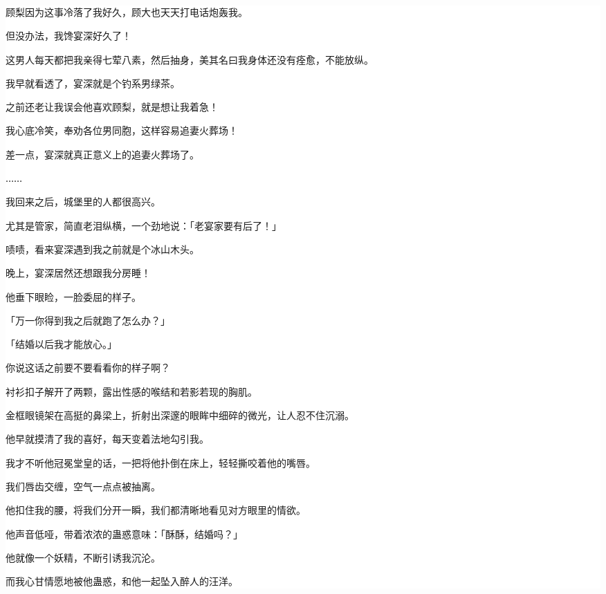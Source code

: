 顾梨因为这事冷落了我好久，顾大也天天打电话炮轰我。


但没办法，我馋宴深好久了！


这男人每天都把我亲得七荤八素，然后抽身，美其名曰我身体还没有痊愈，不能放纵。


我早就看透了，宴深就是个钓系男绿茶。


之前还老让我误会他喜欢顾梨，就是想让我着急！


我心底冷笑，奉劝各位男同胞，这样容易追妻火葬场！


差一点，宴深就真正意义上的追妻火葬场了。


……


我回来之后，城堡里的人都很高兴。


尤其是管家，简直老泪纵横，一个劲地说：「老宴家要有后了！」


啧啧，看来宴深遇到我之前就是个冰山木头。


晚上，宴深居然还想跟我分房睡！


他垂下眼睑，一脸委屈的样子。


「万一你得到我之后就跑了怎么办？」


「结婚以后我才能放心。」


你说这话之前要不要看看你的样子啊？


衬衫扣子解开了两颗，露出性感的喉结和若影若现的胸肌。


金框眼镜架在高挺的鼻梁上，折射出深邃的眼眸中细碎的微光，让人忍不住沉溺。


他早就摸清了我的喜好，每天变着法地勾引我。


我才不听他冠冕堂皇的话，一把将他扑倒在床上，轻轻撕咬着他的嘴唇。


我们唇齿交缠，空气一点点被抽离。


他扣住我的腰，将我们分开一瞬，我们都清晰地看见对方眼里的情欲。


他声音低哑，带着浓浓的蛊惑意味：「酥酥，结婚吗？」


他就像一个妖精，不断引诱我沉沦。


而我心甘情愿地被他蛊惑，和他一起坠入醉人的汪洋。
